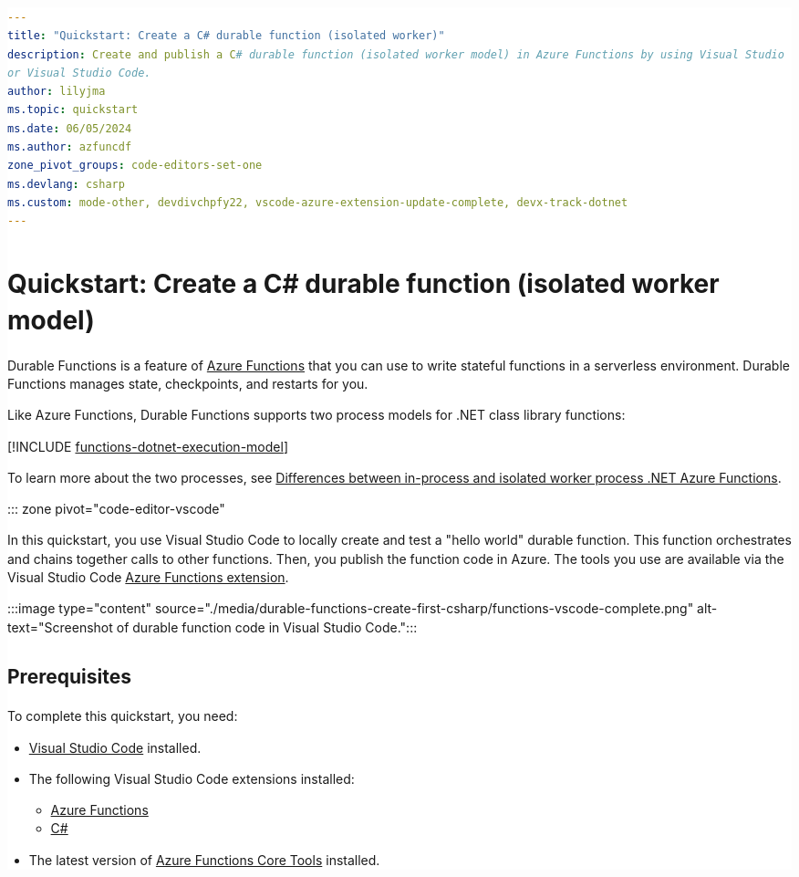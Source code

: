 ```yaml
---
title: "Quickstart: Create a C# durable function (isolated worker)"
description: Create and publish a C# durable function (isolated worker model) in Azure Functions by using Visual Studio or Visual Studio Code.
author: lilyjma
ms.topic: quickstart
ms.date: 06/05/2024
ms.author: azfuncdf
zone_pivot_groups: code-editors-set-one
ms.devlang: csharp
ms.custom: mode-other, devdivchpfy22, vscode-azure-extension-update-complete, devx-track-dotnet
---
```


# Quickstart: Create a C# durable function (isolated worker model)

Durable Functions is a feature of [Azure Functions](../functions-overview.md) that you can use to write stateful functions in a serverless environment. Durable Functions manages state, checkpoints, and restarts for you.

Like Azure Functions, Durable Functions supports two process models for .NET class library functions:

[!INCLUDE [functions-dotnet-execution-model](../../../includes/functions-dotnet-execution-model.md)]

To learn more about the two processes, see [Differences between in-process and isolated worker process .NET Azure Functions](../dotnet-isolated-in-process-differences.md).

::: zone pivot="code-editor-vscode"

In this quickstart, you use Visual Studio Code to locally create and test a "hello world" durable function. This function orchestrates and chains together calls to other functions. Then, you publish the function code in Azure. The tools you use are available via the Visual Studio Code [Azure Functions extension](https://marketplace.visualstudio.com/items?itemName=ms-azuretools.vscode-azurefunctions).

:::image type="content" source="./media/durable-functions-create-first-csharp/functions-vscode-complete.png" alt-text="Screenshot of durable function code in Visual Studio Code.":::

## Prerequisites

To complete this quickstart, you need:

* [Visual Studio Code](https://code.visualstudio.com/download) installed.

* The following Visual Studio Code extensions installed:

  * [Azure Functions](https://marketplace.visualstudio.com/items?itemName=ms-azuretools.vscode-azurefunctions)
  * [C#](https://marketplace.visualstudio.com/items?itemName=ms-dotnettools.csharp)

* The latest version of [Azure Functions Core Tools](../functions-run-local.md) installed.
